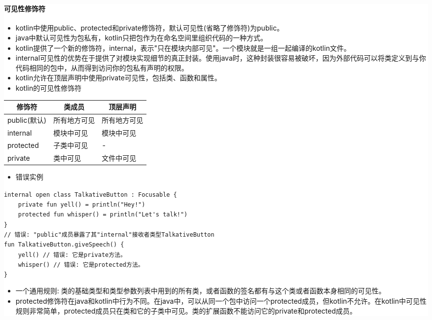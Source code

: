 
#### 可见性修饰符

* kotlin中使用public、protected和private修饰符，默认可见性(省略了修饰符)为public。
* java中默认可见性为包私有，kotlin只把包作为在命名空间里组织代码的一种方式。
* kotlin提供了一个新的修饰符，internal，表示"只在模块内部可见"。一个模块就是一组一起编译的kotlin文件。
* internal可见性的优势在于提供了对模块实现细节的真正封装。使用java时，这种封装很容易被破坏，因为外部代码可以将类定义到与你代码相同的包中，从而得到访问你的包私有声明的权限。
* kotlin允许在顶层声明中使用private可见性，包括类、函数和属性。
* kotlin的可见性修饰符

| 修饰符 | 类成员 | 顶层声明 |
|--------|--------|----------|
| public(默认) | 所有地方可见 | 所有地方可见 |
| internal | 模块中可见 | 模块中可见 |
| protected | 子类中可见 | - |
| private | 类中可见 | 文件中可见 |

* 错误实例
```
internal open class TalkativeButton : Focusable {
    private fun yell() = println("Hey!")
    protected fun whisper() = println("Let's talk!")
}
// 错误: "public"成员暴露了其"internal"接收者类型TalkativeButton
fun TalkativeButton.giveSpeech() { 
    yell() // 错误: 它是private方法。
    whisper() // 错误: 它是protected方法。
}
```
* 一个通用规则: 类的基础类型和类型参数列表中用到的所有类，或者函数的签名都有与这个类或者函数本身相同的可见性。
* protected修饰符在java和kotlin中行为不同。在java中，可以从同一个包中访问一个protected成员，但kotlin不允许。在kotlin中可见性规则非常简单，protected成员只在类和它的子类中可见。类的扩展函数不能访问它的private和protected成员。